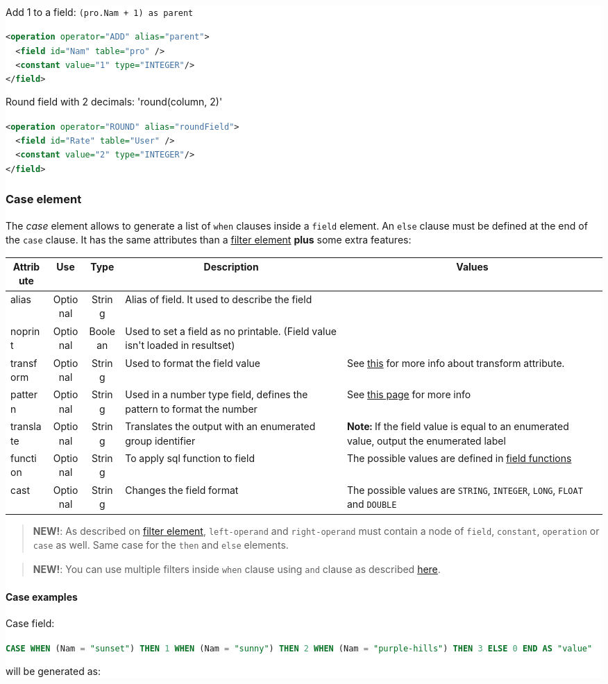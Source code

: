 Add 1 to a field: `(pro.Nam + 1) as parent`

```xml
<operation operator="ADD" alias="parent">
  <field id="Nam" table="pro" />
  <constant value="1" type="INTEGER"/>
</field>
```

Round field with 2 decimals: 'round(column, 2)'
```xml
<operation operator="ROUND" alias="roundField">
  <field id="Rate" table="User" />
  <constant value="2" type="INTEGER"/>
</field>
``` 

### Case element

The *case* element allows to generate a list of `when` clauses inside a `field` element. An `else` clause must be defined at the end of the `case` clause. 
It has the same attributes than a [filter element](#filter-element) **plus** some extra features:

| Attribute |    Use     |   Type    | Description                                                                  | Values                                                                                               |
|-----------|:----------:|:---------:|------------------------------------------------------------------------------|------------------------------------------------------------------------------------------------------|
| alias     |  Optional  |  String   | Alias of field. It used to describe the field                                |                                                                                                      |
| noprint   |  Optional  |  Boolean  | Used to set a field as no printable. (Field value isn't loaded in resultset) |                                                                                                      |
| transform |  Optional  |  String   | Used to format the field value                                               | See [this](#transform-attribute) for more info about transform attribute.                            |
| pattern   |  Optional  |  String   | Used in a number type field, defines the pattern to format the number        | See [this page](http://docs.oracle.com/javase/tutorial/i18n/format/decimalFormat.html) for more info |
| translate |  Optional  |  String   | Translates the output with an enumerated group identifier                    | **Note:** If the field value is equal to an enumerated value, output the enumerated label            |
| function  |  Optional  |  String   | To apply sql function to field                                               | The possible values are defined in [field functions](#field-functions)                               |
| cast      |  Optional  |  String   | Changes the field format                                                     | The possible values are `STRING`, `INTEGER`, `LONG`, `FLOAT` and `DOUBLE`                            |

> **NEW!**: As described on [filter element](#filter-element), `left-operand` and `right-operand` must contain
> a node of `field`, `constant`, `operation` or `case` as well. Same case for the `then` and `else` elements.

> **NEW!**: You can use multiple filters inside `when` clause using `and` clause as described [here](#where-element).

#### Case examples

Case field: 

```sql
CASE WHEN (Nam = "sunset") THEN 1 WHEN (Nam = "sunny") THEN 2 WHEN (Nam = "purple-hills") THEN 3 ELSE 0 END AS "value"
```

will be generated as:
